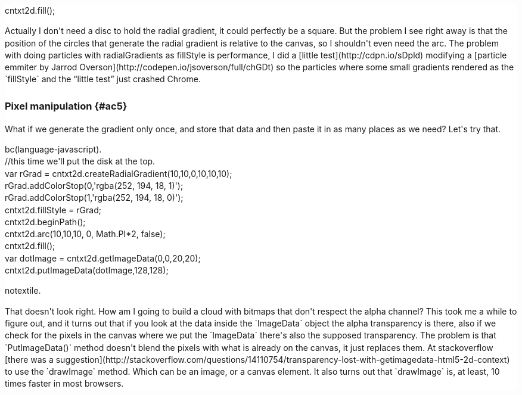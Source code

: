 cntxt2d.fill();

</script>
Actually I don't need a disc to hold the radial gradient, it could perfectly be a square. But the problem I see right away is that the position of the circles that generate the radial gradient is relative to the canvas, so I shouldn't even need the arc. The problem with doing particles with radialGradients as fillStyle is performance, I did a [little test](http://cdpn.io/sDpld) modifying a [particle emmiter by Jarrod Overson](http://codepen.io/jsoverson/full/chGDt) so the particles where some small gradients rendered as the `fillStyle` and the “little test” just crashed Chrome.

### Pixel manipulation {#ac5}

What if we generate the gradient only once, and store that data and then paste it in as many places as we need? Let's try that.

bc(language-javascript).\
//this time we'll put the disk at the top.\
var rGrad = cntxt2d.createRadialGradient(10,10,0,10,10,10);\
rGrad.addColorStop(0,'rgba(252, 194, 18, 1)');\
rGrad.addColorStop(1,'rgba(252, 194, 18, 0)');\
cntxt2d.fillStyle = rGrad;\
cntxt2d.beginPath();\
cntxt2d.arc(10,10,10, 0, Math.PI\*2, false);\
cntxt2d.fill();\
var dotImage = cntxt2d.getImageData(0,0,20,20);\
cntxt2d.putImageData(dotImage,128,128);

notextile.

<canvas id="second-grad" style="background:#555;max-width:100%">
</canvas>
<script>
var canvas = document.getElementById('second-grad');\
var cntxt2d = canvas.getContext('2d');\
canvas.width = 579;//window.innerWidth;\
canvas.height = 300;//window.innerHeight;\
cntxt2d.fillStyle = 'rgba(69, 188, 210, 0.8)';\
cntxt2d.fillRect(64,64,256,218);\
var rGrad = cntxt2d.createRadialGradient(10,10,0,10,10,10);\
rGrad.addColorStop(0,'rgba(252, 194, 18, 1)');\
rGrad.addColorStop(1,'rgba(252, 194, 18, 0)');\
cntxt2d.fillStyle = rGrad;\
cntxt2d.beginPath();\
cntxt2d.arc(10,10,10, 0, Math.PI\*2, false);\
cntxt2d.fill();\
var dotImage = cntxt2d.getImageData(0,0,20,20);\
cntxt2d.putImageData(dotImage,128,128);

</script>
That doesn't look right. How am I going to build a cloud with bitmaps that don't respect the alpha channel? This took me a while to figure out, and it turns out that if you look at the data inside the `ImageData` object the alpha transparency is there, also if we check for the pixels in the canvas where we put the `ImageData` there's also the supposed transparency. The problem is that `PutImageData()` method doesn't blend the pixels with what is already on the canvas, it just replaces them. At stackoverflow [there was a suggestion](http://stackoverflow.com/questions/14110754/transparency-lost-with-getimagedata-html5-2d-context) to use the `drawImage` method. Which can be an image, or a canvas element. It also turns out that `drawImage` is, at least, 10 times faster in most browsers.
